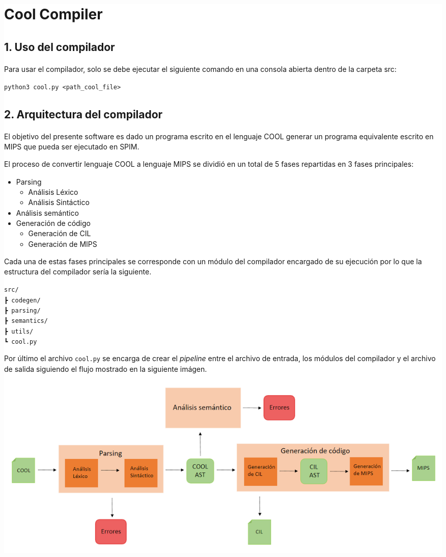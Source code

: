 # Cool Compiler


## 1. Uso del compilador

Para usar el compilador, solo se debe ejecutar el siguiente comando en una consola abierta dentro de la carpeta src:

```
python3 cool.py <path_cool_file>
```



## 2. Arquitectura del compilador

El objetivo del presente software es dado un programa escrito en el lenguaje COOL generar un programa equivalente escrito en MIPS que pueda ser ejecutado en SPIM. 

El proceso de convertir lenguaje COOL a lenguaje MIPS se dividió en un total de 5 fases repartidas en 3 fases principales:

- Parsing
  - Análisis Léxico
  - Análisis Sintáctico
- Análisis semántico
- Generación de código
  - Generación de CIL
  - Generación de MIPS

Cada una de estas fases principales se corresponde con un módulo del compilador encargado de su ejecución por lo que la estructura del compilador sería la siguiente.
```
src/
┣ codegen/
┣ parsing/
┣ semantics/
┣ utils/
┗ cool.py
```
Por último el archivo `cool.py` se encarga de crear el *pipeline* entre el archivo de entrada, los módulos del compilador y el archivo de salida siguiendo el flujo mostrado en la siguiente imágen.

![architecture](architecture.png)
